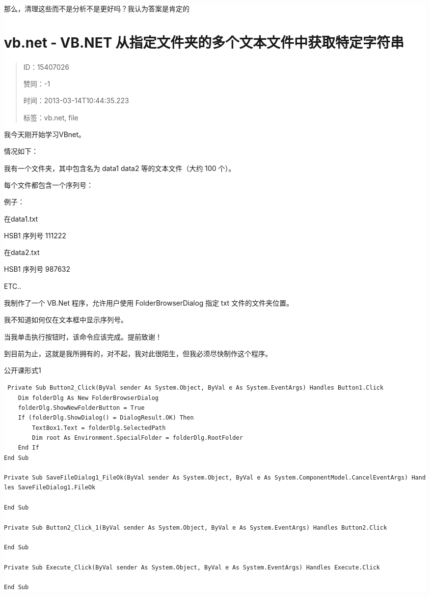 那么，清理这些而不是分析不是更好吗？我认为答案是肯定的

# vb.net - VB.NET 从指定文件夹的多个文本文件中获取特定字符串

> ID：15407026
> 
> 赞同：-1
> 
> 时间：2013-03-14T10:44:35.223
> 
> 标签：vb.net, file

我今天刚开始学习VBnet。

情况如下：

我有一个文件夹，其中包含名为 data1 data2 等的文本文件（大约 100 个）。

每个文件都包含一个序列号：

例子：

在data1.txt

HSB1 序列号 111222

在data2.txt

HSB1 序列号 987632

ETC..

我制作了一个 VB.Net 程序，允许用户使用 FolderBrowserDialog 指定 txt 文件的文件夹位置。

我不知道如何仅在文本框中显示序列号。

当我单击执行按钮时，该命令应该完成。提前致谢！

到目前为止，这就是我所拥有的，对不起，我对此很陌生，但我必须尽快制作这个程序。

公开课形式1

```
 Private Sub Button2_Click(ByVal sender As System.Object, ByVal e As System.EventArgs) Handles Button1.Click
    Dim folderDlg As New FolderBrowserDialog
    folderDlg.ShowNewFolderButton = True
    If (folderDlg.ShowDialog() = DialogResult.OK) Then
        TextBox1.Text = folderDlg.SelectedPath
        Dim root As Environment.SpecialFolder = folderDlg.RootFolder
    End If
End Sub

Private Sub SaveFileDialog1_FileOk(ByVal sender As System.Object, ByVal e As System.ComponentModel.CancelEventArgs) Handles SaveFileDialog1.FileOk

End Sub

Private Sub Button2_Click_1(ByVal sender As System.Object, ByVal e As System.EventArgs) Handles Button2.Click

End Sub

Private Sub Execute_Click(ByVal sender As System.Object, ByVal e As System.EventArgs) Handles Execute.Click

End Sub 
```

